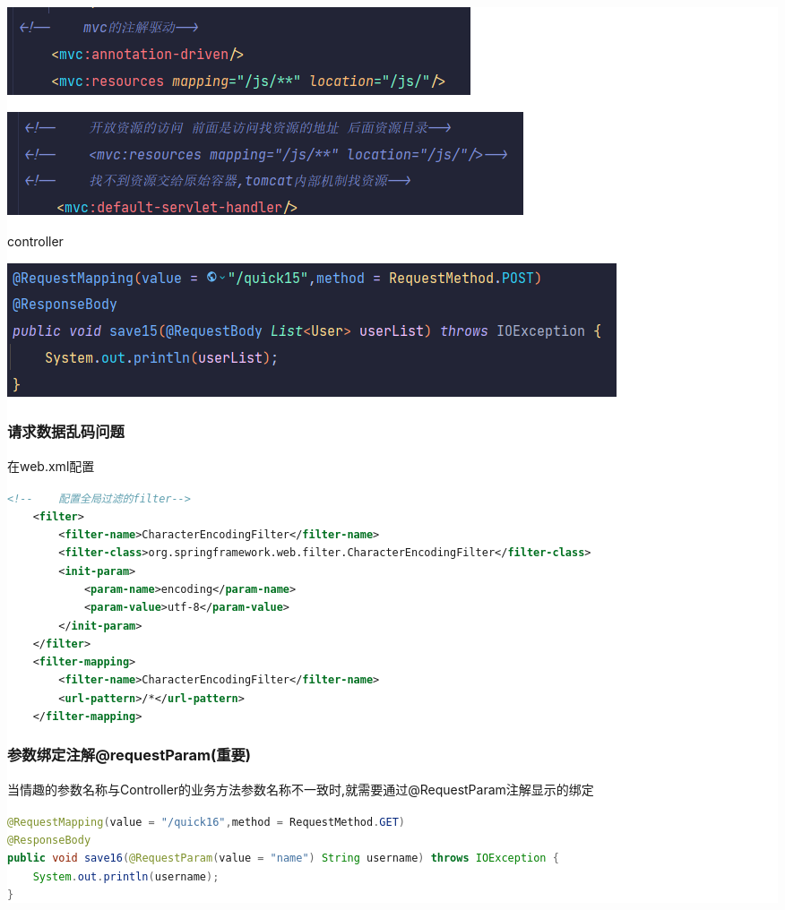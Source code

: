 ![image-20220331201804849](Spring.assets/image-20220331201804849.png)

![image-20220331204935454](Spring.assets/image-20220331204935454.png)

controller

![image-20220331201821070](Spring.assets/image-20220331201821070.png)

### 请求数据乱码问题

在web.xml配置

```xml
<!--    配置全局过滤的filter-->
    <filter>
        <filter-name>CharacterEncodingFilter</filter-name>
        <filter-class>org.springframework.web.filter.CharacterEncodingFilter</filter-class>
        <init-param>
            <param-name>encoding</param-name>
            <param-value>utf-8</param-value>
        </init-param>
    </filter>
    <filter-mapping>
        <filter-name>CharacterEncodingFilter</filter-name>
        <url-pattern>/*</url-pattern>
    </filter-mapping>
```

### 参数绑定注解@requestParam(重要)

当情趣的参数名称与Controller的业务方法参数名称不一致时,就需要通过@RequestParam注解显示的绑定

```java
@RequestMapping(value = "/quick16",method = RequestMethod.GET)
@ResponseBody
public void save16(@RequestParam(value = "name") String username) throws IOException {
    System.out.println(username);
}
```
